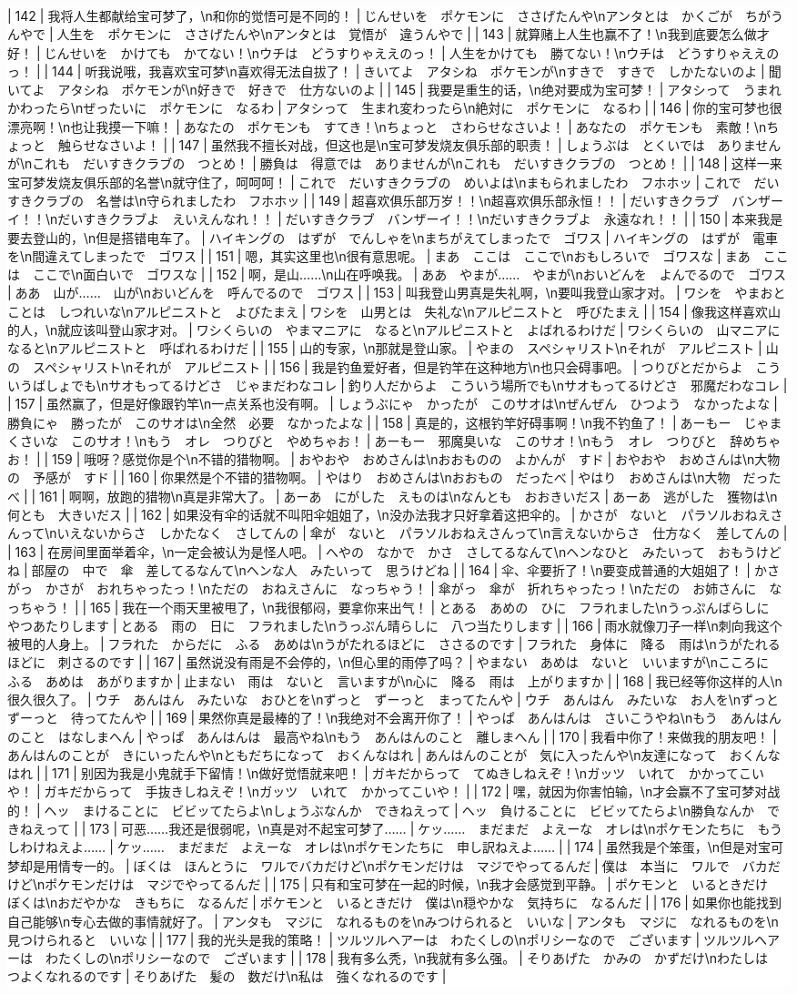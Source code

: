 | 142 | 我将人生都献给宝可梦了，\n和你的觉悟可是不同的！ | じんせいを　ポケモンに　ささげたんや\nアンタとは　かくごが　ちがうんやで | 人生を　ポケモンに　ささげたんや\nアンタとは　覚悟が　違うんやで |
| 143 | 就算赌上人生也赢不了！\n我到底要怎么做才好！ | じんせいを　かけても　かてない！\nウチは　どうすりゃええのっ！ | 人生をかけても　勝てない！\nウチは　どうすりゃええのっ！ |
| 144 | 听我说哦，我喜欢宝可梦\n喜欢得无法自拔了！ | きいてよ　アタシね　ポケモンが\nすきで　すきで　しかたないのよ | 聞いてよ　アタシね　ポケモンが\n好きで　好きで　仕方ないのよ |
| 145 | 我要是重生的话，\n绝对要成为宝可梦！ | アタシって　うまれかわったら\nぜったいに　ポケモンに　なるわ | アタシって　生まれ変わったら\n絶対に　ポケモンに　なるわ |
| 146 | 你的宝可梦也很漂亮啊！\n也让我摸一下嘛！ | あなたの　ポケモンも　すてき！\nちょっと　さわらせなさいよ！ | あなたの　ポケモンも　素敵！\nちょっと　触らせなさいよ！ |
| 147 | 虽然我不擅长对战，但这也是\n宝可梦发烧友俱乐部的职责！ | しょうぶは　とくいでは　ありませんが\nこれも　だいすきクラブの　つとめ！ | 勝負は　得意では　ありませんが\nこれも　だいすきクラブの　つとめ！ |
| 148 | 这样一来宝可梦发烧友俱乐部的名誉\n就守住了，呵呵呵！ | これで　だいすきクラブの　めいよは\nまもられましたわ　フホホッ | これで　だいすきクラブの　名誉は\n守られましたわ　フホホッ |
| 149 | 超喜欢俱乐部万岁！！\n超喜欢俱乐部永恒！！ | だいすきクラブ　バンザーイ！！\nだいすきクラブよ　えいえんなれ！！ | だいすきクラブ　バンザーイ！！\nだいすきクラブよ　永遠なれ！！ |
| 150 | 本来我是要去登山的，\n但是搭错电车了。 | ハイキングの　はずが　でんしゃを\nまちがえてしまったで　ゴワス | ハイキングの　はずが　電車を\n間違えてしまったで　ゴワス |
| 151 | 嗯，其实这里也\n很有意思呢。 | まあ　ここは　ここで\nおもしろいで　ゴワスな | まあ　ここは　ここで\n面白いで　ゴワスな |
| 152 | 啊，是山……\n山在呼唤我。 | ああ　やまが……　やまが\nおいどんを　よんでるので　ゴワス | ああ　山が……　山が\nおいどんを　呼んでるので　ゴワス |
| 153 | 叫我登山男真是失礼啊，\n要叫我登山家才对。 | ワシを　やまおとことは　しつれいな\nアルピニストと　よびたまえ | ワシを　山男とは　失礼な\nアルピニストと　呼びたまえ |
| 154 | 像我这样喜欢山的人，\n就应该叫登山家才对。 | ワシくらいの　やまマニアに　なると\nアルピニストと　よばれるわけだ | ワシくらいの　山マニアに　なると\nアルピニストと　呼ばれるわけだ |
| 155 | 山的专家，\n那就是登山家。 | やまの　スペシャリスト\nそれが　アルピニスト | 山の　スペシャリスト\nそれが　アルピニスト |
| 156 | 我是钓鱼爱好者，但是钓竿在这种地方\n也只会碍事吧。 | つりびとだからよ　こういうばしょでも\nサオもってるけどさ　じゃまだわなコレ | 釣り人だからよ　こういう場所でも\nサオもってるけどさ　邪魔だわなコレ |
| 157 | 虽然赢了，但是好像跟钓竿\n一点关系也没有啊。 | しょうぶにゃ　かったが　このサオは\nぜんぜん　ひつよう　なかったよな | 勝負にゃ　勝ったが　このサオは\n全然　必要　なかったよな |
| 158 | 真是的，这根钓竿好碍事啊！\n我不钓鱼了！ | あーもー　じゃまくさいな　このサオ！\nもう　オレ　つりびと　やめちゃお！ | あーもー　邪魔臭いな　このサオ！\nもう　オレ　つりびと　辞めちゃお！ |
| 159 | 哦呀？感觉你是个\n不错的猎物啊。 | おやおや　おめさんは\nおおものの　よかんが　すド | おやおや　おめさんは\n大物の　予感が　すド |
| 160 | 你果然是个不错的猎物啊。 | やはり　おめさんは\nおおもの　だったべ | やはり　おめさんは\n大物　だったべ |
| 161 | 啊啊，放跑的猎物\n真是非常大了。 | あーあ　にがした　えものは\nなんとも　おおきいだス | あーあ　逃がした　獲物は\n何とも　大きいだス |
| 162 | 如果没有伞的话就不叫阳伞姐姐了，\n没办法我才只好拿着这把伞的。 | かさが　ないと　パラソルおねえさんって\nいえないからさ　しかたなく　さしてんの | 傘が　ないと　パラソルおねえさんって\n言えないからさ　仕方なく　差してんの |
| 163 | 在房间里面举着伞，\n一定会被认为是怪人吧。 | へやの　なかで　かさ　さしてるなんて\nヘンなひと　みたいって　おもうけどね | 部屋の　中で　傘　差してるなんて\nヘンな人　みたいって　思うけどね |
| 164 | 伞、伞要折了！\n要变成普通的大姐姐了！ | かさがっ　かさが　おれちゃったっ！\nただの　おねえさんに　なっちゃう！ | 傘がっ　傘が　折れちゃったっ！\nただの　お姉さんに　なっちゃう！ |
| 165 | 我在一个雨天里被甩了，\n我很郁闷，要拿你来出气！ | とある　あめの　ひに　フラれました\nうっぷんばらしに　やつあたりします | とある　雨の　日に　フラれました\nうっぷん晴らしに　八つ当たりします |
| 166 | 雨水就像刀子一样\n刺向我这个被甩的人身上。 | フラれた　からだに　ふる　あめは\nうがたれるほどに　ささるのです | フラれた　身体に　降る　雨は\nうがたれるほどに　刺さるのです |
| 167 | 虽然说没有雨是不会停的，\n但心里的雨停了吗？ | やまない　あめは　ないと　いいますが\nこころに　ふる　あめは　あがりますか | 止まない　雨は　ないと　言いますが\n心に　降る　雨は　上がりますか |
| 168 | 我已经等你这样的人\n很久很久了。 | ウチ　あんはん　みたいな　おひとを\nずっと　ずーっと　まってたんや | ウチ　あんはん　みたいな　お人を\nずっと　ずーっと　待ってたんや |
| 169 | 果然你真是最棒的了！\n我绝对不会离开你了！ | やっぱ　あんはんは　さいこうやね\nもう　あんはんのこと　はなしまへん | やっぱ　あんはんは　最高やね\nもう　あんはんのこと　離しまへん |
| 170 | 我看中你了！来做我的朋友吧！ | あんはんのことが　きにいったんや\nともだちになって　おくんなはれ | あんはんのことが　気に入ったんや\n友達になって　おくんなはれ |
| 171 | 别因为我是小鬼就手下留情！\n做好觉悟就来吧！ | ガキだからって　てぬきしねえぞ！\nガッツ　いれて　かかってこいや！ | ガキだからって　手抜きしねえぞ！\nガッツ　いれて　かかってこいや！ |
| 172 | 嘿，就因为你害怕输，\n才会赢不了宝可梦对战的！ | ヘッ　まけることに　ビビッてたらよ\nしょうぶなんか　できねえって | ヘッ　負けることに　ビビッてたらよ\n勝負なんか　できねえって |
| 173 | 可恶……我还是很弱呢，\n真是对不起宝可梦了…… | ケッ……　まだまだ　よえーな　オレは\nポケモンたちに　もうしわけねえよ…… | ケッ……　まだまだ　よえーな　オレは\nポケモンたちに　申し訳ねえよ…… |
| 174 | 虽然我是个笨蛋，\n但是对宝可梦却是用情专一的。 | ぼくは　ほんとうに　ワルでバカだけど\nポケモンだけは　マジでやってるんだ | 僕は　本当に　ワルで　バカだけど\nポケモンだけは　マジでやってるんだ |
| 175 | 只有和宝可梦在一起的时候，\n我才会感觉到平静。 | ポケモンと　いるときだけ　ぼくは\nおだやかな　きもちに　なるんだ | ポケモンと　いるときだけ　僕は\n穏やかな　気持ちに　なるんだ |
| 176 | 如果你也能找到自己能够\n专心去做的事情就好了。 | アンタも　マジに　なれるものを\nみつけられると　いいな | アンタも　マジに　なれるものを\n見つけられると　いいな |
| 177 | 我的光头是我的策略！ | ツルツルヘアーは　わたくしの\nポリシーなので　ございます | ツルツルヘアーは　わたくしの\nポリシーなので　ございます |
| 178 | 我有多么秃，\n我就有多么强。 | そりあげた　かみの　かずだけ\nわたしは　つよくなれるのです | そりあげた　髪の　数だけ\n私は　強くなれるのです |